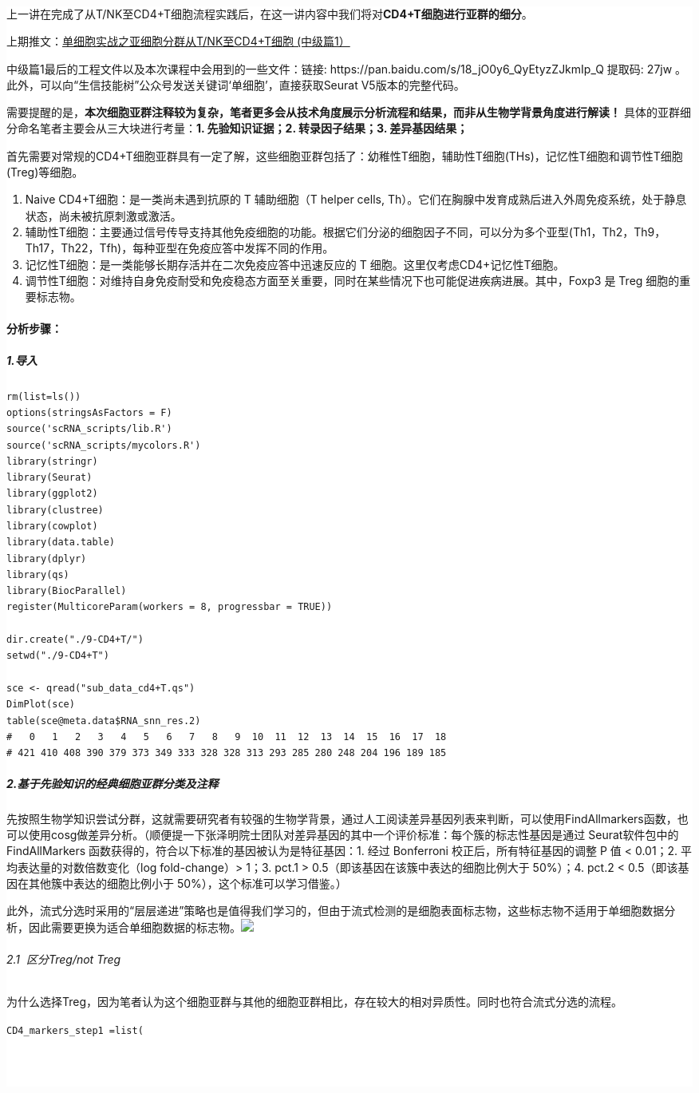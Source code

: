 <div><section data-tool="mdnice编辑器" data-website="https://www.mdnice.com" data-pm-slice="0 0 []"><p data-tool="mdnice编辑器"><span leaf="">上一讲在完成了从T/NK至CD4+T细胞流程实践后，在这一讲内容中我们将对</span><strong><span leaf="">CD4+T细胞进行亚群的细分</span></strong><span leaf="">。</span></p><p data-tool="mdnice编辑器"><span leaf="">上期推文：<a href="https://mp.weixin.qq.com/s?__biz=MzI1Njk4ODE0MQ==&amp;mid=2247528271&amp;idx=1&amp;sn=333686533ec8b7cadf913a3868c79dd2&amp;scene=21#wechat_redirect" textvalue="单细胞实战之亚细胞分群从T/NK至CD4+T细胞 (中级篇1）" data-itemshowtype="0" target="_blank" linktype="text" data-linktype="2">单细胞实战之亚细胞分群从T/NK至CD4+T细胞 (中级篇1）</a></span></p><p data-tool="mdnice编辑器"><span leaf="">中级篇1最后的工程文件以及本次课程中会用到的一些文件：<span textstyle="">链接: https://pan.baidu.com/s/18_jO0y6_QyEtyzZJkmIp_Q 提取码: 27jw</span> 。此外，可以向“生信技能树”公众号发送关键词‘单细胞’，直接获取Seurat V5版本的完整代码。</span></p><p data-tool="mdnice编辑器"><span leaf="">需要提醒的是，</span><strong><span leaf="">本次细胞亚群注释较为复杂，笔者更多会从技术角度展示分析流程和结果，而非从生物学背景角度进行解读！</span></strong><span leaf=""> 具体的亚群细分命名笔者主要会从三大块进行考量：</span><strong><span leaf="">1. 先验知识证据；2. 转录因子结果；3. 差异基因结果；</span></strong></p><p data-tool="mdnice编辑器"><span leaf="">首先需要对常规的CD4+T细胞亚群具有一定了解，这些细胞亚群包括了：幼稚性T细胞，辅助性T细胞(THs)，记忆性T细胞和调节性T细胞(Treg)等细胞。</span></p><ol><li><section><span leaf="">Naive CD4+T细胞：是一类尚未遇到抗原的 T 辅助细胞（T helper cells, Th）。它们在胸腺中发育成熟后进入外周免疫系统，处于静息状态，尚未被抗原刺激或激活。</span></section></li><li><section><span leaf="">辅助性T细胞：主要通过信号传导支持其他免疫细胞的功能。根据它们分泌的细胞因子不同，可以分为多个亚型(Th1，Th2，Th9，Th17，Th22，Tfh)，每种亚型在免疫应答中发挥不同的作用。</span></section></li><li><section><span leaf="">记忆性T细胞：是一类能够长期存活并在二次免疫应答中迅速反应的 T 细胞。这里仅考虑CD4+记忆性T细胞。</span></section></li><li><section><span leaf="">调节性T细胞：对维持自身免疫耐受和免疫稳态方面至关重要，同时在某些情况下也可能促进疾病进展。其中，Foxp3 是 Treg 细胞的重要标志物。</span></section></li></ol><h4 data-tool="mdnice编辑器"><span></span><span><span leaf="">分析步骤：</span></span><span></span></h4><h5 data-tool="mdnice编辑器"><span></span><span><span leaf="">1.导入</span></span><span></span></h5><pre data-tool="mdnice编辑器"><span data-cacheurl="" data-remoteid=""></span><code><span leaf="">rm(list=ls())</span><span leaf=""><br></span><span leaf="">options(stringsAsFactors = </span><span><span leaf="">F</span></span><span leaf="">) </span><span leaf=""><br></span><span><span leaf="">source</span></span><span leaf="">(</span><span><span leaf="">'scRNA_scripts/lib.R'</span></span><span leaf="">)</span><span leaf=""><br></span><span><span leaf="">source</span></span><span leaf="">(</span><span><span leaf="">'scRNA_scripts/mycolors.R'</span></span><span leaf="">)</span><span leaf=""><br></span><span><span leaf="">library</span></span><span leaf="">(stringr)</span><span leaf=""><br></span><span><span leaf="">library</span></span><span leaf="">(Seurat)</span><span leaf=""><br></span><span><span leaf="">library</span></span><span leaf="">(ggplot2)</span><span leaf=""><br></span><span><span leaf="">library</span></span><span leaf="">(clustree)</span><span leaf=""><br></span><span><span leaf="">library</span></span><span leaf="">(cowplot)</span><span leaf=""><br></span><span><span leaf="">library</span></span><span leaf="">(data.table)</span><span leaf=""><br></span><span><span leaf="">library</span></span><span leaf="">(dplyr)</span><span leaf=""><br></span><span><span leaf="">library</span></span><span leaf="">(qs)</span><span leaf=""><br></span><span><span leaf="">library</span></span><span leaf="">(BiocParallel)</span><span leaf=""><br></span><span leaf="">register(MulticoreParam(workers = </span><span><span leaf="">8</span></span><span leaf="">, progressbar = </span><span><span leaf="">TRUE</span></span><span leaf="">)) </span><span leaf=""><br></span><span leaf=""><br></span><span leaf="">dir.create(</span><span><span leaf="">"./9-CD4+T/"</span></span><span leaf="">)</span><span leaf=""><br></span><span leaf="">setwd(</span><span><span leaf="">"./9-CD4+T"</span></span><span leaf="">)</span><span leaf=""><br></span><span leaf=""><br></span><span leaf="">sce &lt;- qread(</span><span><span leaf="">"sub_data_cd4+T.qs"</span></span><span leaf="">)</span><span leaf=""><br></span><span leaf="">DimPlot(sce)</span><span leaf=""><br></span><span leaf="">table(sce@meta.data$RNA_snn_res.2)</span><span leaf=""><br></span><span><span leaf="">#   0   1   2   3   4   5   6   7   8   9  10  11  12  13  14  15  16  17  18 </span></span><span leaf=""><br></span><span><span leaf=""># 421 410 408 390 379 373 349 333 328 328 313 293 285 280 248 204 196 189 185</span></span><span leaf=""><br></span></code></pre><h5 data-tool="mdnice编辑器"><span></span><span><span leaf="">2.基于先验知识的经典细胞亚群分类及注释</span></span><span></span></h5><p data-tool="mdnice编辑器"><span leaf="">先按照生物学知识尝试分群，这就需要研究者有较强的生物学背景，通过人工阅读差异基因列表来判断，可以使用FindAllmarkers函数，也可以使用cosg做差异分析。（顺便提一下张泽明院士团队对差异基因的其中一个评价标准：每个簇的标志性基因是通过 Seurat软件包中的 FindAllMarkers 函数获得的，符合以下标准的基因被认为是特征基因：1. 经过 Bonferroni 校正后，所有特征基因的调整 P 值 &lt; 0.01；2. 平均表达量的对数倍数变化（log fold-change）&gt; 1；3. pct.1 &gt; 0.5（即该基因在该簇中表达的细胞比例大于 50%）；4. pct.2 &lt; 0.5（即该基因在其他簇中表达的细胞比例小于 50%），这个标准可以学习借鉴。）</span></p><p data-tool="mdnice编辑器"><span leaf="">此外，流式分选时采用的“层层递进”策略也是值得我们学习的，但由于流式检测的是细胞表面标志物，这些标志物不适用于单细胞数据分析，因此需要更换为适合单细胞数据的标志物。<img data-src="https://mmbiz.qpic.cn/mmbiz_png/siaia0BDGJdjS8lUaic6ia6umTibnJmfRUlpyOOGd83bwnEAoGeJvGknIiah3H28cmrG5JUgozpiaNJEBpQU4KYBfIIew/640?wx_fmt=png&amp;from=appmsg" data-ratio="0.9663865546218487" data-type="png" data-w="476" data-imgfileid="100045212" src="https://mmbiz.qpic.cn/mmbiz_png/siaia0BDGJdjS8lUaic6ia6umTibnJmfRUlpyOOGd83bwnEAoGeJvGknIiah3H28cmrG5JUgozpiaNJEBpQU4KYBfIIew/640?wx_fmt=png&amp;from=appmsg"></span></p><h6 data-tool="mdnice编辑器"><span></span><span><span leaf="">2.1  区分Treg/not Treg</span></span><span></span></h6><p data-tool="mdnice编辑器"><span leaf="">为什么选择Treg，因为笔者认为这个细胞亚群与其他的细胞亚群相比，存在较大的相对异质性。同时也符合流式分选的流程。</span></p><pre data-tool="mdnice编辑器"><span data-cacheurl="" data-remoteid=""></span><code><span leaf="">CD4_markers_step1 =list(</span><span leaf=""><br></span><span leaf="">